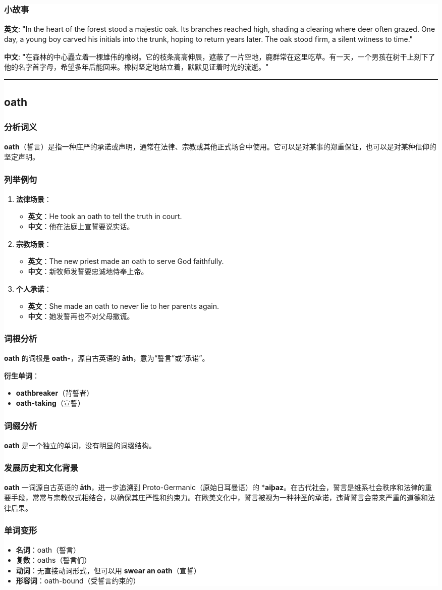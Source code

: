 ### 小故事

**英文**:
"In the heart of the forest stood a majestic oak. Its branches reached high, shading a clearing where deer often grazed. One day, a young boy carved his initials into the trunk, hoping to return years later. The oak stood firm, a silent witness to time."

**中文**:
"在森林的中心矗立着一棵雄伟的橡树。它的枝条高高伸展，遮蔽了一片空地，鹿群常在这里吃草。有一天，一个男孩在树干上刻下了他的名字首字母，希望多年后能回来。橡树坚定地站立着，默默见证着时光的流逝。"


---------------
## oath
### 分析词义

**oath**（誓言）是指一种庄严的承诺或声明，通常在法律、宗教或其他正式场合中使用。它可以是对某事的郑重保证，也可以是对某种信仰的坚定声明。

### 列举例句

1. **法律场景**：
   - **英文**：He took an oath to tell the truth in court.
   - **中文**：他在法庭上宣誓要说实话。

2. **宗教场景**：
   - **英文**：The new priest made an oath to serve God faithfully.
   - **中文**：新牧师发誓要忠诚地侍奉上帝。

3. **个人承诺**：
   - **英文**：She made an oath to never lie to her parents again.
   - **中文**：她发誓再也不对父母撒谎。

### 词根分析

**oath** 的词根是 **oath-**，源自古英语的 **āth**，意为“誓言”或“承诺”。

**衍生单词**：
- **oathbreaker**（背誓者）
- **oath-taking**（宣誓）

### 词缀分析

**oath** 是一个独立的单词，没有明显的词缀结构。

### 发展历史和文化背景

**oath** 一词源自古英语的 **āth**，进一步追溯到 Proto-Germanic（原始日耳曼语）的 ***aiþaz**。在古代社会，誓言是维系社会秩序和法律的重要手段，常常与宗教仪式相结合，以确保其庄严性和约束力。在欧美文化中，誓言被视为一种神圣的承诺，违背誓言会带来严重的道德和法律后果。

### 单词变形

- **名词**：oath（誓言）
- **复数**：oaths（誓言们）
- **动词**：无直接动词形式，但可以用 **swear an oath**（宣誓）
- **形容词**：oath-bound（受誓言约束的）

